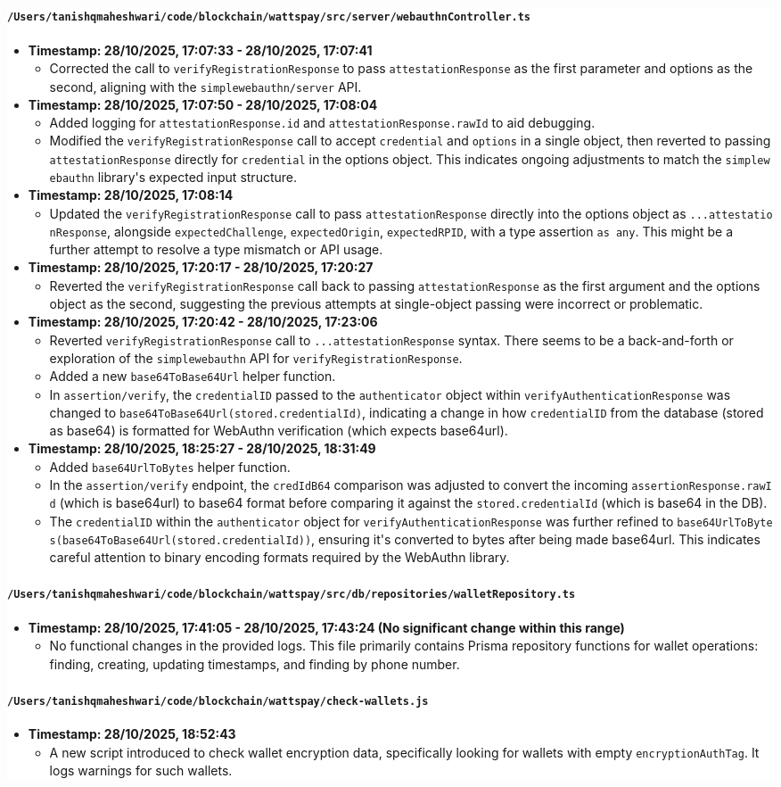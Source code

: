 #### `/Users/tanishqmaheshwari/code/blockchain/wattspay/src/server/webauthnController.ts`
*   **Timestamp: 28/10/2025, 17:07:33 - 28/10/2025, 17:07:41**
    *   Corrected the call to `verifyRegistrationResponse` to pass `attestationResponse` as the first parameter and options as the second, aligning with the `simplewebauthn/server` API.
*   **Timestamp: 28/10/2025, 17:07:50 - 28/10/2025, 17:08:04**
    *   Added logging for `attestationResponse.id` and `attestationResponse.rawId` to aid debugging.
    *   Modified the `verifyRegistrationResponse` call to accept `credential` and `options` in a single object, then reverted to passing `attestationResponse` directly for `credential` in the options object. This indicates ongoing adjustments to match the `simplewebauthn` library's expected input structure.
*   **Timestamp: 28/10/2025, 17:08:14**
    *   Updated the `verifyRegistrationResponse` call to pass `attestationResponse` directly into the options object as `...attestationResponse`, alongside `expectedChallenge`, `expectedOrigin`, `expectedRPID`, with a type assertion `as any`. This might be a further attempt to resolve a type mismatch or API usage.
*   **Timestamp: 28/10/2025, 17:20:17 - 28/10/2025, 17:20:27**
    *   Reverted the `verifyRegistrationResponse` call back to passing `attestationResponse` as the first argument and the options object as the second, suggesting the previous attempts at single-object passing were incorrect or problematic.
*   **Timestamp: 28/10/2025, 17:20:42 - 28/10/2025, 17:23:06**
    *   Reverted `verifyRegistrationResponse` call to `...attestationResponse` syntax. There seems to be a back-and-forth or exploration of the `simplewebauthn` API for `verifyRegistrationResponse`.
    *   Added a new `base64ToBase64Url` helper function.
    *   In `assertion/verify`, the `credentialID` passed to the `authenticator` object within `verifyAuthenticationResponse` was changed to `base64ToBase64Url(stored.credentialId)`, indicating a change in how `credentialID` from the database (stored as base64) is formatted for WebAuthn verification (which expects base64url).
*   **Timestamp: 28/10/2025, 18:25:27 - 28/10/2025, 18:31:49**
    *   Added `base64UrlToBytes` helper function.
    *   In the `assertion/verify` endpoint, the `credIdB64` comparison was adjusted to convert the incoming `assertionResponse.rawId` (which is base64url) to base64 format before comparing it against the `stored.credentialId` (which is base64 in the DB).
    *   The `credentialID` within the `authenticator` object for `verifyAuthenticationResponse` was further refined to `base64UrlToBytes(base64ToBase64Url(stored.credentialId))`, ensuring it's converted to bytes after being made base64url. This indicates careful attention to binary encoding formats required by the WebAuthn library.

#### `/Users/tanishqmaheshwari/code/blockchain/wattspay/src/db/repositories/walletRepository.ts`
*   **Timestamp: 28/10/2025, 17:41:05 - 28/10/2025, 17:43:24 (No significant change within this range)**
    *   No functional changes in the provided logs. This file primarily contains Prisma repository functions for wallet operations: finding, creating, updating timestamps, and finding by phone number.

#### `/Users/tanishqmaheshwari/code/blockchain/wattspay/check-wallets.js`
*   **Timestamp: 28/10/2025, 18:52:43**
    *   A new script introduced to check wallet encryption data, specifically looking for wallets with empty `encryptionAuthTag`. It logs warnings for such wallets.
